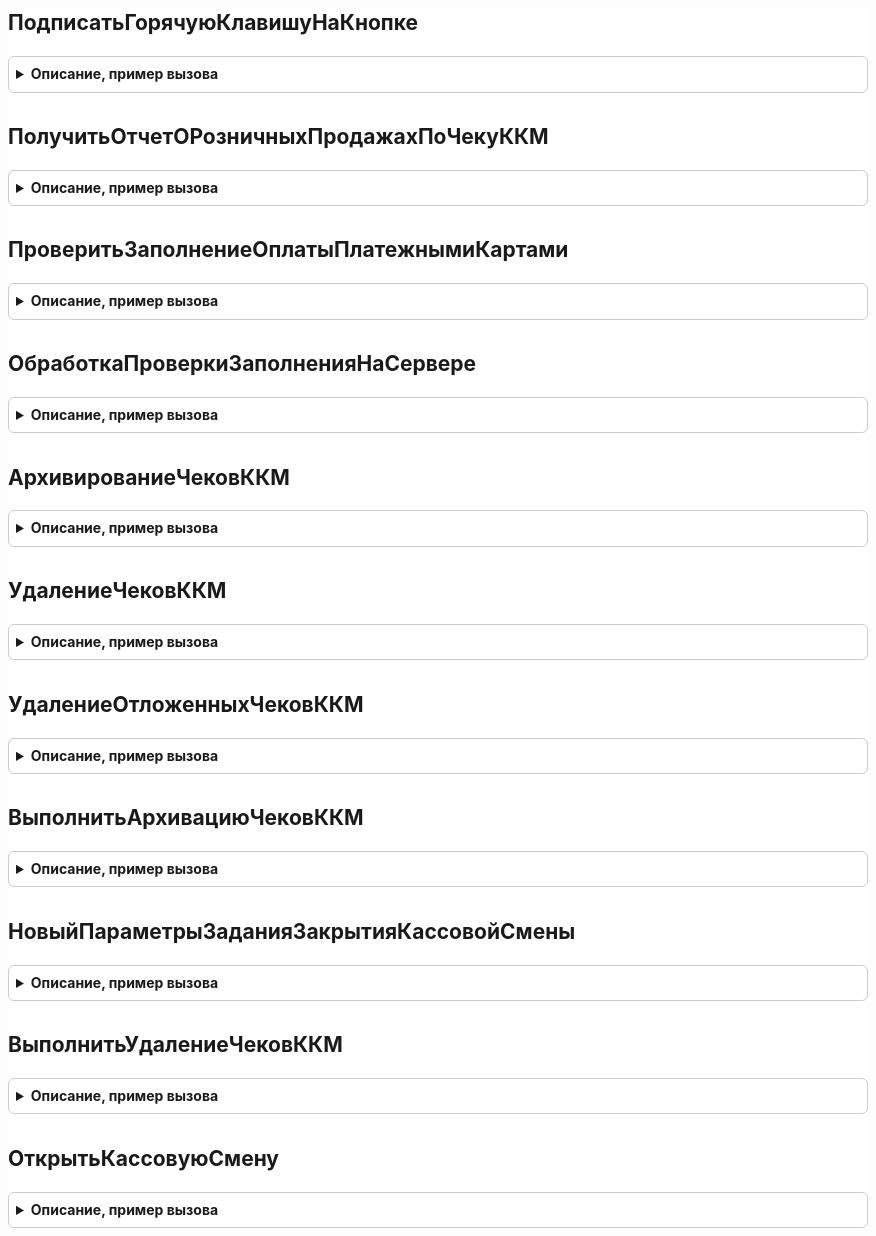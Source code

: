 ## ПодписатьГорячуюКлавишуНаКнопке
<details style="margin: 1em 0; padding: 0.5em; border: 1px solid #ccc; border-radius: 6px;"><summary style="font-weight: bold; cursor: pointer;">Описание, пример вызова</summary></details>

## ПолучитьОтчетОРозничныхПродажахПоЧекуККМ
<details style="margin: 1em 0; padding: 0.5em; border: 1px solid #ccc; border-radius: 6px;"><summary style="font-weight: bold; cursor: pointer;">Описание, пример вызова</summary></details>

## ПроверитьЗаполнениеОплатыПлатежнымиКартами
<details style="margin: 1em 0; padding: 0.5em; border: 1px solid #ccc; border-radius: 6px;"><summary style="font-weight: bold; cursor: pointer;">Описание, пример вызова</summary></details>

## ОбработкаПроверкиЗаполненияНаСервере
<details style="margin: 1em 0; padding: 0.5em; border: 1px solid #ccc; border-radius: 6px;"><summary style="font-weight: bold; cursor: pointer;">Описание, пример вызова</summary></details>

## АрхивированиеЧековККМ
<details style="margin: 1em 0; padding: 0.5em; border: 1px solid #ccc; border-radius: 6px;"><summary style="font-weight: bold; cursor: pointer;">Описание, пример вызова</summary></details>

## УдалениеЧековККМ
<details style="margin: 1em 0; padding: 0.5em; border: 1px solid #ccc; border-radius: 6px;"><summary style="font-weight: bold; cursor: pointer;">Описание, пример вызова</summary></details>

## УдалениеОтложенныхЧековККМ
<details style="margin: 1em 0; padding: 0.5em; border: 1px solid #ccc; border-radius: 6px;"><summary style="font-weight: bold; cursor: pointer;">Описание, пример вызова</summary></details>

## ВыполнитьАрхивациюЧековККМ
<details style="margin: 1em 0; padding: 0.5em; border: 1px solid #ccc; border-radius: 6px;"><summary style="font-weight: bold; cursor: pointer;">Описание, пример вызова</summary></details>

## НовыйПараметрыЗаданияЗакрытияКассовойСмены
<details style="margin: 1em 0; padding: 0.5em; border: 1px solid #ccc; border-radius: 6px;"><summary style="font-weight: bold; cursor: pointer;">Описание, пример вызова</summary></details>

## ВыполнитьУдалениеЧековККМ
<details style="margin: 1em 0; padding: 0.5em; border: 1px solid #ccc; border-radius: 6px;"><summary style="font-weight: bold; cursor: pointer;">Описание, пример вызова</summary></details>

## ОткрытьКассовуюСмену
<details style="margin: 1em 0; padding: 0.5em; border: 1px solid #ccc; border-radius: 6px;"><summary style="font-weight: bold; cursor: pointer;">Описание, пример вызова</summary></details>
